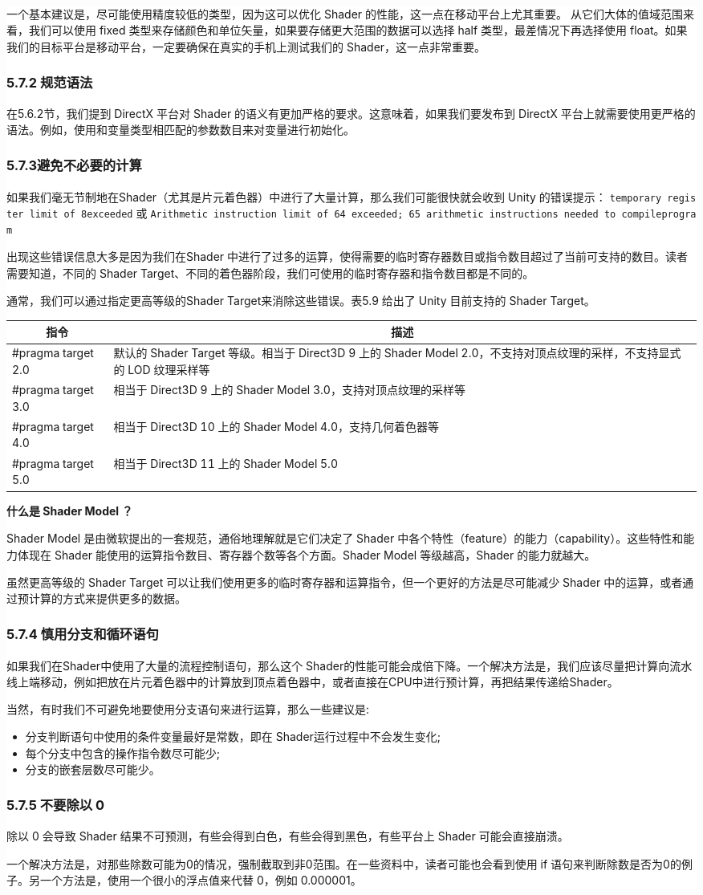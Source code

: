 一个基本建议是，尽可能使用精度较低的类型，因为这可以优化 Shader 的性能，这一点在移动平台上尤其重要。
从它们大体的值域范围来看，我们可以使用 fixed 类型来存储颜色和单位矢量，如果要存储更大范围的数据可以选择 half 类型，最差情况下再选择使用 float。如果我们的目标平台是移动平台，一定要确保在真实的手机上测试我们的 Shader，这一点非常重要。


### 5.7.2 规范语法
在5.6.2节，我们提到 DirectX 平台对 Shader 的语义有更加严格的要求。这意味着，如果我们要发布到 DirectX 平台上就需要使用更严格的语法。例如，使用和变量类型相匹配的参数数目来对变量进行初始化。

### 5.7.3避免不必要的计算
如果我们毫无节制地在Shader（尤其是片元着色器）中进行了大量计算，那么我们可能很快就会收到 Unity 的错误提示：
 `temporary register limit of 8exceeded`
或
 `Arithmetic instruction limit of 64 exceeded; 65 arithmetic instructions needed to compileprogram`

出现这些错误信息大多是因为我们在Shader 中进行了过多的运算，使得需要的临时寄存器数目或指令数目超过了当前可支持的数目。读者需要知道，不同的 Shader Target、不同的着色器阶段，我们可使用的临时寄存器和指令数目都是不同的。

通常，我们可以通过指定更高等级的Shader Target来消除这些错误。表5.9 给出了 Unity 目前支持的 Shader Target。

| 指令 | 描述 |
| --- | --- |
| #pragma target 2.0 | 默认的 Shader Target 等级。相当于 Direct3D 9 上的 Shader Model 2.0，不支持对顶点纹理的采样，不支持显式的 LOD 纹理采样等 |
| #pragma target 3.0 | 相当于 Direct3D 9 上的 Shader Model 3.0，支持对顶点纹理的采样等 |
| #pragma target 4.0 | 相当于 Direct3D 10 上的 Shader Model 4.0，支持几何着色器等 |
| #pragma target 5.0 | 相当于 Direct3D 11 上的 Shader Model 5.0 |


**什么是 Shader Model ？**

Shader Model 是由微软提出的一套规范，通俗地理解就是它们决定了 Shader 中各个特性（feature）的能力（capability）。这些特性和能力体现在 Shader 能使用的运算指令数目、寄存器个数等各个方面。Shader Model 等级越高，Shader 的能力就越大。

虽然更高等级的 Shader Target 可以让我们使用更多的临时寄存器和运算指令，但一个更好的方法是尽可能减少 Shader 中的运算，或者通过预计算的方式来提供更多的数据。


### 5.7.4 慎用分支和循环语句

如果我们在Shader中使用了大量的流程控制语句，那么这个 Shader的性能可能会成倍下降。一个解决方法是，我们应该尽量把计算向流水线上端移动，例如把放在片元着色器中的计算放到顶点着色器中，或者直接在CPU中进行预计算，再把结果传递给Shader。

当然，有时我们不可避免地要使用分支语句来进行运算，那么一些建议是:
* 分支判断语句中使用的条件变量最好是常数，即在 Shader运行过程中不会发生变化;
* 每个分支中包含的操作指令数尽可能少;
* 分支的嵌套层数尽可能少。


### 5.7.5 不要除以 0 
除以 0 会导致 Shader 结果不可预测，有些会得到白色，有些会得到黑色，有些平台上 Shader 可能会直接崩溃。

一个解决方法是，对那些除数可能为0的情况，强制截取到非0范围。在一些资料中，读者可能也会看到使用 if 语句来判断除数是否为0的例子。另一个方法是，使用一个很小的浮点值来代替 0，例如 0.000001。

